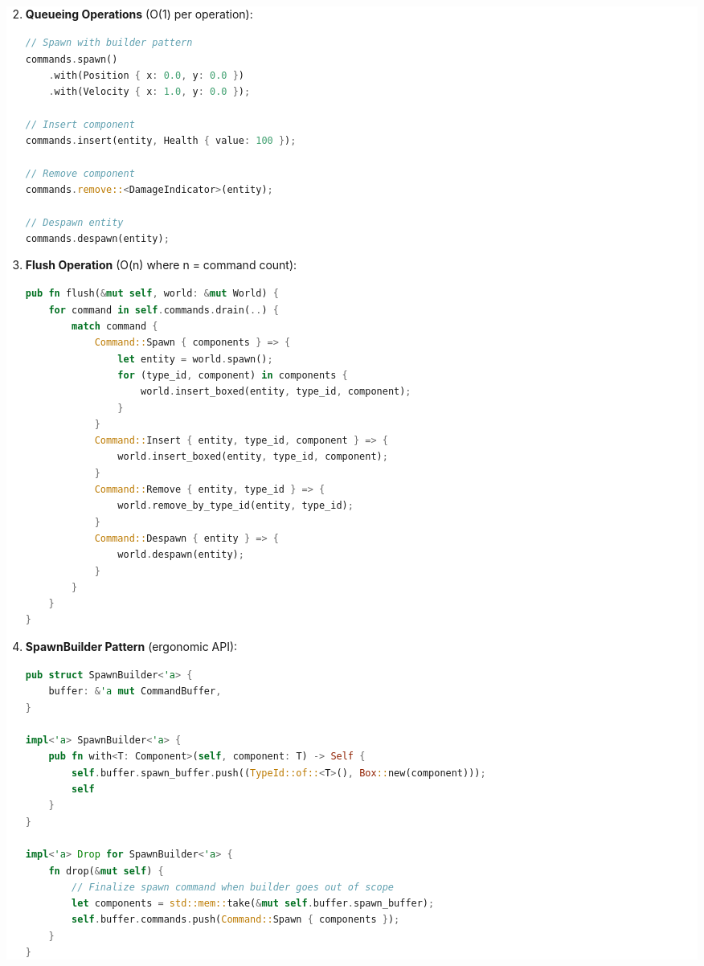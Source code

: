 2. **Queueing Operations** (O(1) per operation):
   ```rust
   // Spawn with builder pattern
   commands.spawn()
       .with(Position { x: 0.0, y: 0.0 })
       .with(Velocity { x: 1.0, y: 0.0 });
   
   // Insert component
   commands.insert(entity, Health { value: 100 });
   
   // Remove component
   commands.remove::<DamageIndicator>(entity);
   
   // Despawn entity
   commands.despawn(entity);
   ```

3. **Flush Operation** (O(n) where n = command count):
   ```rust
   pub fn flush(&mut self, world: &mut World) {
       for command in self.commands.drain(..) {
           match command {
               Command::Spawn { components } => {
                   let entity = world.spawn();
                   for (type_id, component) in components {
                       world.insert_boxed(entity, type_id, component);
                   }
               }
               Command::Insert { entity, type_id, component } => {
                   world.insert_boxed(entity, type_id, component);
               }
               Command::Remove { entity, type_id } => {
                   world.remove_by_type_id(entity, type_id);
               }
               Command::Despawn { entity } => {
                   world.despawn(entity);
               }
           }
       }
   }
   ```

4. **SpawnBuilder Pattern** (ergonomic API):
   ```rust
   pub struct SpawnBuilder<'a> {
       buffer: &'a mut CommandBuffer,
   }
   
   impl<'a> SpawnBuilder<'a> {
       pub fn with<T: Component>(self, component: T) -> Self {
           self.buffer.spawn_buffer.push((TypeId::of::<T>(), Box::new(component)));
           self
       }
   }
   
   impl<'a> Drop for SpawnBuilder<'a> {
       fn drop(&mut self) {
           // Finalize spawn command when builder goes out of scope
           let components = std::mem::take(&mut self.buffer.spawn_buffer);
           self.buffer.commands.push(Command::Spawn { components });
       }
   }
   ```
